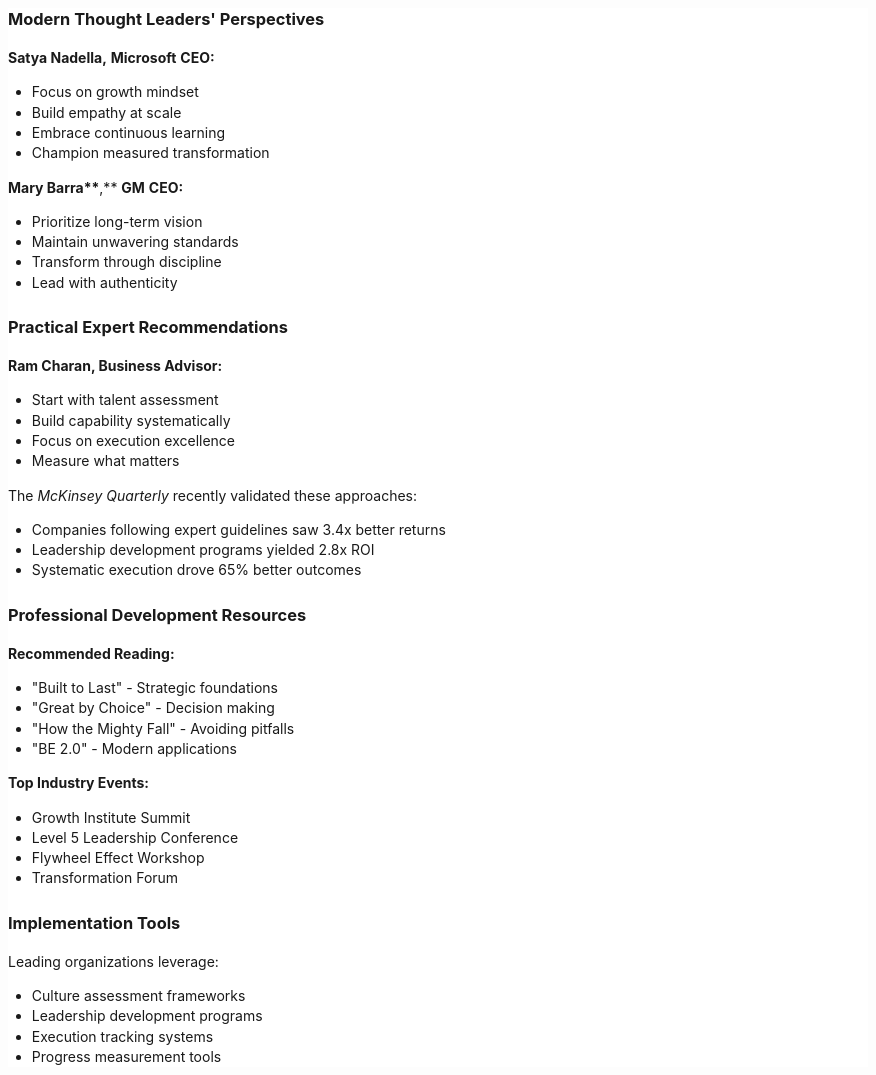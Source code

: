 ### Modern Thought Leaders' Perspectives

**Satya Nadella,** **Microsoft** **CEO:**

- Focus on growth mindset
- Build empathy at scale
- Embrace continuous learning
- Champion measured transformation

**Mary Barra\*\***,\*\* **GM** **CEO:**

- Prioritize long-term vision
- Maintain unwavering standards
- Transform through discipline
- Lead with authenticity

### Practical Expert Recommendations

**Ram Charan, Business Advisor:**

- Start with talent assessment
- Build capability systematically
- Focus on execution excellence
- Measure what matters

The _McKinsey Quarterly_ recently validated these approaches:

- Companies following expert guidelines saw 3.4x better returns
- Leadership development programs yielded 2.8x ROI
- Systematic execution drove 65% better outcomes

### Professional Development Resources

**Recommended Reading:**

- "Built to Last" - Strategic foundations
- "Great by Choice" - Decision making
- "How the Mighty Fall" - Avoiding pitfalls
- "BE 2.0" - Modern applications

**Top Industry Events:**

- Growth Institute Summit
- Level 5 Leadership Conference
- Flywheel Effect Workshop
- Transformation Forum

### Implementation Tools

Leading organizations leverage:

- Culture assessment frameworks
- Leadership development programs
- Execution tracking systems
- Progress measurement tools

